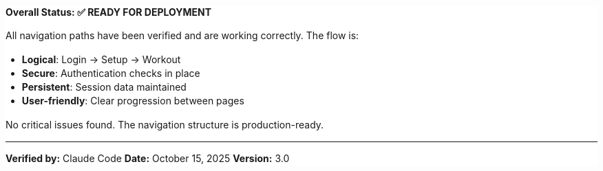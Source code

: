 **Overall Status: ✅ READY FOR DEPLOYMENT**

All navigation paths have been verified and are working correctly. The flow is:
- **Logical**: Login → Setup → Workout
- **Secure**: Authentication checks in place
- **Persistent**: Session data maintained
- **User-friendly**: Clear progression between pages

No critical issues found. The navigation structure is production-ready.

---

**Verified by:** Claude Code
**Date:** October 15, 2025
**Version:** 3.0

